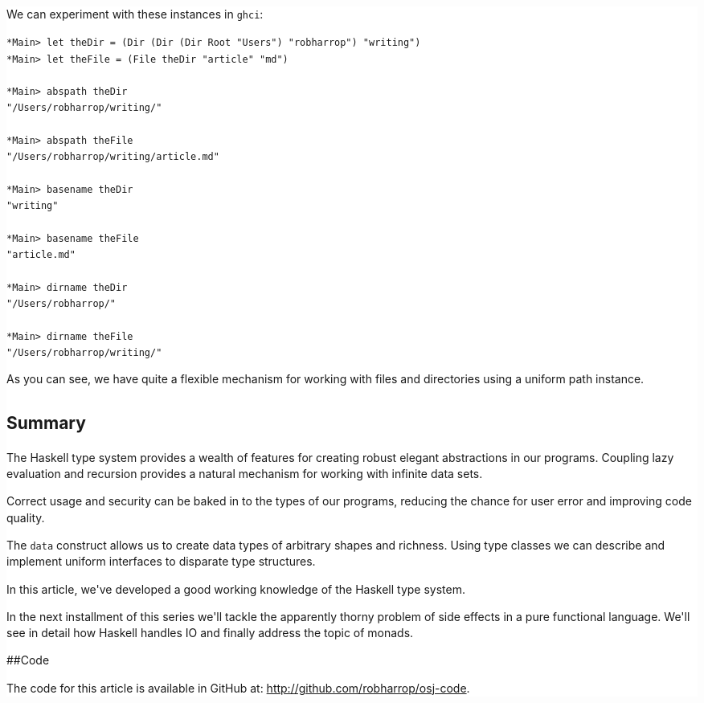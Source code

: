 We can experiment with these instances in `ghci`:

    *Main> let theDir = (Dir (Dir (Dir Root "Users") "robharrop") "writing")
    *Main> let theFile = (File theDir "article" "md")

    *Main> abspath theDir
    "/Users/robharrop/writing/"

    *Main> abspath theFile
    "/Users/robharrop/writing/article.md"

    *Main> basename theDir
    "writing"

    *Main> basename theFile
    "article.md"

    *Main> dirname theDir
    "/Users/robharrop/"

    *Main> dirname theFile
    "/Users/robharrop/writing/"

As you can see, we have quite a flexible mechanism for working with
files and directories using a uniform path instance.

## Summary

The Haskell type system provides a wealth of features for creating
robust elegant abstractions in our programs. Coupling lazy evaluation
and recursion provides a natural mechanism for working with infinite
data sets.

Correct usage and security can be baked in to the types of our programs,
reducing the chance for user error and improving code quality.

The `data` construct allows us to create data types of arbitrary shapes
and richness. Using type classes we can describe and implement uniform
interfaces to disparate type structures.

In this article, we've developed a good working knowledge of the Haskell
type system.

In the next installment of this series we'll tackle the apparently
thorny problem of side effects in a pure functional language. We'll see
in detail how Haskell handles IO and finally address the topic of
monads.

##Code

The code for this article is available in GitHub at: http://github.com/robharrop/osj-code.

